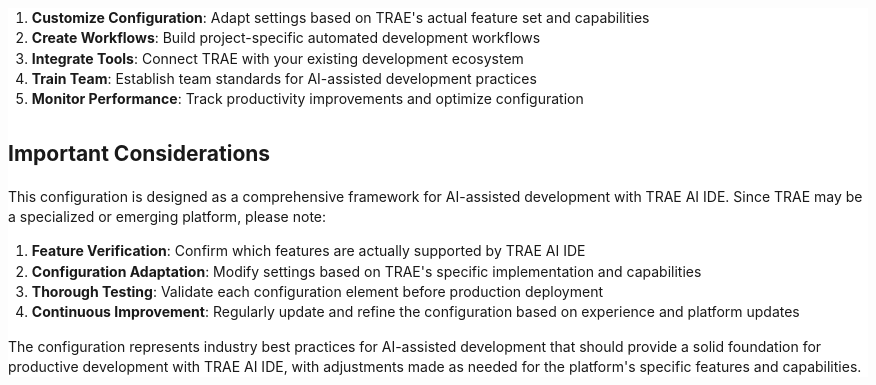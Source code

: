 1. **Customize Configuration**: Adapt settings based on TRAE's actual feature set and capabilities
2. **Create Workflows**: Build project-specific automated development workflows
3. **Integrate Tools**: Connect TRAE with your existing development ecosystem
4. **Train Team**: Establish team standards for AI-assisted development practices
5. **Monitor Performance**: Track productivity improvements and optimize configuration

## Important Considerations

This configuration is designed as a comprehensive framework for AI-assisted development with TRAE AI IDE. Since TRAE may be a specialized or emerging platform, please note:

1. **Feature Verification**: Confirm which features are actually supported by TRAE AI IDE
2. **Configuration Adaptation**: Modify settings based on TRAE's specific implementation and capabilities
3. **Thorough Testing**: Validate each configuration element before production deployment
4. **Continuous Improvement**: Regularly update and refine the configuration based on experience and platform updates

The configuration represents industry best practices for AI-assisted development that should provide a solid foundation for productive development with TRAE AI IDE, with adjustments made as needed for the platform's specific features and capabilities.